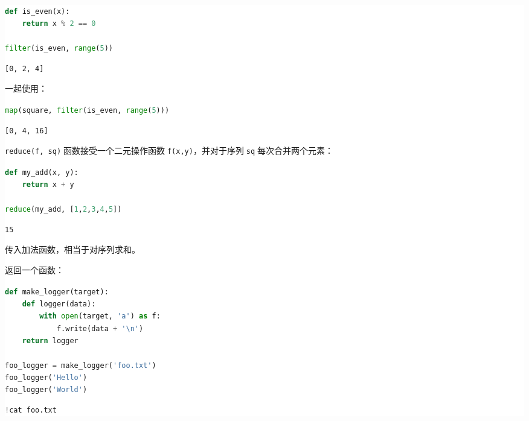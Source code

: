 
```python
def is_even(x):
    return x % 2 == 0

filter(is_even, range(5))
```




    [0, 2, 4]



一起使用：


```python
map(square, filter(is_even, range(5)))
```




    [0, 4, 16]



`reduce(f, sq)` 函数接受一个二元操作函数 `f(x,y)`，并对于序列 `sq` 每次合并两个元素：


```python
def my_add(x, y):
    return x + y

reduce(my_add, [1,2,3,4,5])
```




    15



传入加法函数，相当于对序列求和。

返回一个函数：


```python
def make_logger(target):
    def logger(data):
        with open(target, 'a') as f:
            f.write(data + '\n')
    return logger

foo_logger = make_logger('foo.txt')
foo_logger('Hello')
foo_logger('World')
```


```python
!cat foo.txt
```
